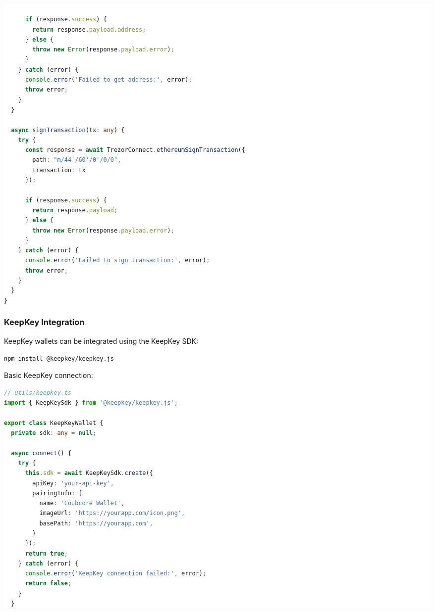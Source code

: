 ```ts

      if (response.success) {
        return response.payload.address;
      } else {
        throw new Error(response.payload.error);
      }
    } catch (error) {
      console.error('Failed to get address:', error);
      throw error;
    }
  }

  async signTransaction(tx: any) {
    try {
      const response = await TrezorConnect.ethereumSignTransaction({
        path: "m/44'/60'/0'/0/0",
        transaction: tx
      });

      if (response.success) {
        return response.payload;
      } else {
        throw new Error(response.payload.error);
      }
    } catch (error) {
      console.error('Failed to sign transaction:', error);
      throw error;
    }
  }
}
```

### KeepKey Integration

KeepKey wallets can be integrated using the KeepKey SDK:

```bash
npm install @keepkey/keepkey.js
```

Basic KeepKey connection:

```ts
// utils/keepkey.ts
import { KeepKeySdk } from '@keepkey/keepkey.js';

export class KeepKeyWallet {
  private sdk: any = null;

  async connect() {
    try {
      this.sdk = await KeepKeySdk.create({
        apiKey: 'your-api-key',
        pairingInfo: {
          name: 'Coubcore Wallet',
          imageUrl: 'https://yourapp.com/icon.png',
          basePath: 'https://yourapp.com',
        }
      });
      return true;
    } catch (error) {
      console.error('KeepKey connection failed:', error);
      return false;
    }
  }
```